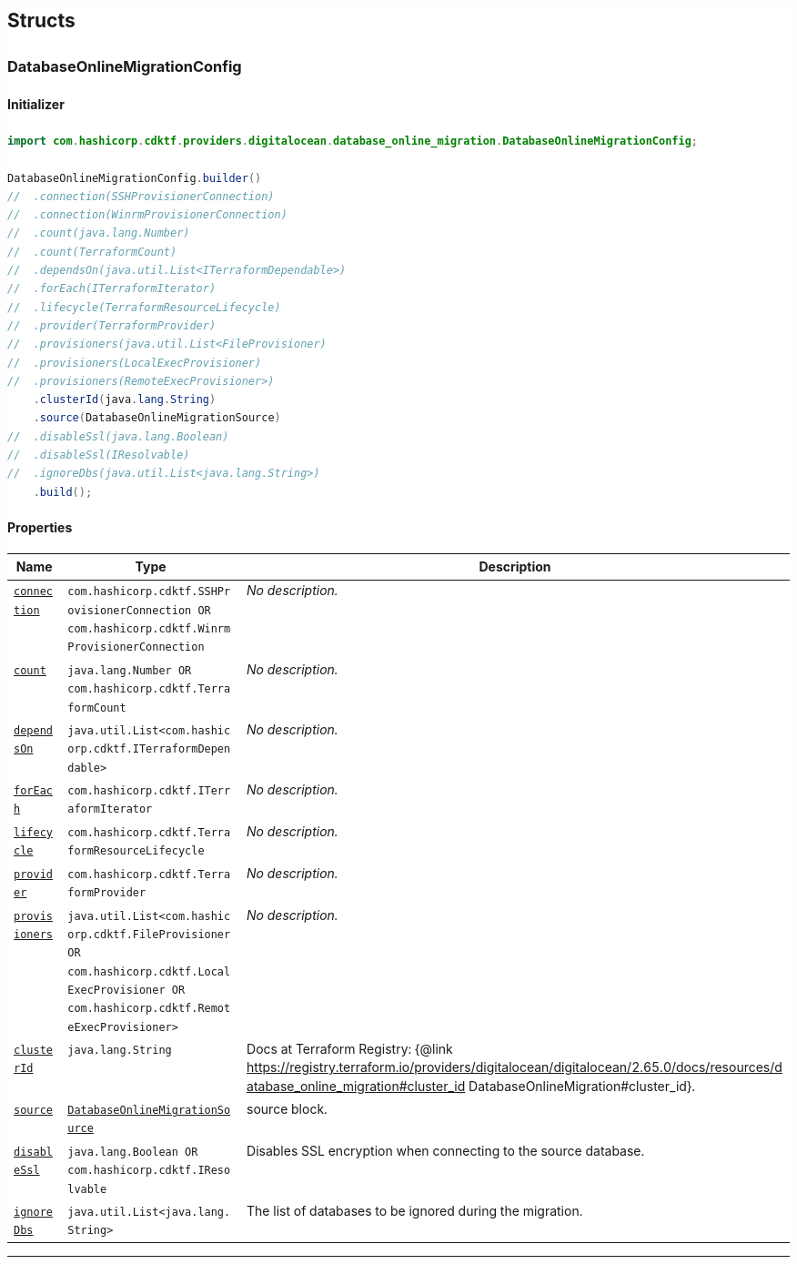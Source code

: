 
## Structs <a name="Structs" id="Structs"></a>

### DatabaseOnlineMigrationConfig <a name="DatabaseOnlineMigrationConfig" id="@cdktf/provider-digitalocean.databaseOnlineMigration.DatabaseOnlineMigrationConfig"></a>

#### Initializer <a name="Initializer" id="@cdktf/provider-digitalocean.databaseOnlineMigration.DatabaseOnlineMigrationConfig.Initializer"></a>

```java
import com.hashicorp.cdktf.providers.digitalocean.database_online_migration.DatabaseOnlineMigrationConfig;

DatabaseOnlineMigrationConfig.builder()
//  .connection(SSHProvisionerConnection)
//  .connection(WinrmProvisionerConnection)
//  .count(java.lang.Number)
//  .count(TerraformCount)
//  .dependsOn(java.util.List<ITerraformDependable>)
//  .forEach(ITerraformIterator)
//  .lifecycle(TerraformResourceLifecycle)
//  .provider(TerraformProvider)
//  .provisioners(java.util.List<FileProvisioner)
//  .provisioners(LocalExecProvisioner)
//  .provisioners(RemoteExecProvisioner>)
    .clusterId(java.lang.String)
    .source(DatabaseOnlineMigrationSource)
//  .disableSsl(java.lang.Boolean)
//  .disableSsl(IResolvable)
//  .ignoreDbs(java.util.List<java.lang.String>)
    .build();
```

#### Properties <a name="Properties" id="Properties"></a>

| **Name** | **Type** | **Description** |
| --- | --- | --- |
| <code><a href="#@cdktf/provider-digitalocean.databaseOnlineMigration.DatabaseOnlineMigrationConfig.property.connection">connection</a></code> | <code>com.hashicorp.cdktf.SSHProvisionerConnection OR com.hashicorp.cdktf.WinrmProvisionerConnection</code> | *No description.* |
| <code><a href="#@cdktf/provider-digitalocean.databaseOnlineMigration.DatabaseOnlineMigrationConfig.property.count">count</a></code> | <code>java.lang.Number OR com.hashicorp.cdktf.TerraformCount</code> | *No description.* |
| <code><a href="#@cdktf/provider-digitalocean.databaseOnlineMigration.DatabaseOnlineMigrationConfig.property.dependsOn">dependsOn</a></code> | <code>java.util.List<com.hashicorp.cdktf.ITerraformDependable></code> | *No description.* |
| <code><a href="#@cdktf/provider-digitalocean.databaseOnlineMigration.DatabaseOnlineMigrationConfig.property.forEach">forEach</a></code> | <code>com.hashicorp.cdktf.ITerraformIterator</code> | *No description.* |
| <code><a href="#@cdktf/provider-digitalocean.databaseOnlineMigration.DatabaseOnlineMigrationConfig.property.lifecycle">lifecycle</a></code> | <code>com.hashicorp.cdktf.TerraformResourceLifecycle</code> | *No description.* |
| <code><a href="#@cdktf/provider-digitalocean.databaseOnlineMigration.DatabaseOnlineMigrationConfig.property.provider">provider</a></code> | <code>com.hashicorp.cdktf.TerraformProvider</code> | *No description.* |
| <code><a href="#@cdktf/provider-digitalocean.databaseOnlineMigration.DatabaseOnlineMigrationConfig.property.provisioners">provisioners</a></code> | <code>java.util.List<com.hashicorp.cdktf.FileProvisioner OR com.hashicorp.cdktf.LocalExecProvisioner OR com.hashicorp.cdktf.RemoteExecProvisioner></code> | *No description.* |
| <code><a href="#@cdktf/provider-digitalocean.databaseOnlineMigration.DatabaseOnlineMigrationConfig.property.clusterId">clusterId</a></code> | <code>java.lang.String</code> | Docs at Terraform Registry: {@link https://registry.terraform.io/providers/digitalocean/digitalocean/2.65.0/docs/resources/database_online_migration#cluster_id DatabaseOnlineMigration#cluster_id}. |
| <code><a href="#@cdktf/provider-digitalocean.databaseOnlineMigration.DatabaseOnlineMigrationConfig.property.source">source</a></code> | <code><a href="#@cdktf/provider-digitalocean.databaseOnlineMigration.DatabaseOnlineMigrationSource">DatabaseOnlineMigrationSource</a></code> | source block. |
| <code><a href="#@cdktf/provider-digitalocean.databaseOnlineMigration.DatabaseOnlineMigrationConfig.property.disableSsl">disableSsl</a></code> | <code>java.lang.Boolean OR com.hashicorp.cdktf.IResolvable</code> | Disables SSL encryption when connecting to the source database. |
| <code><a href="#@cdktf/provider-digitalocean.databaseOnlineMigration.DatabaseOnlineMigrationConfig.property.ignoreDbs">ignoreDbs</a></code> | <code>java.util.List<java.lang.String></code> | The list of databases to be ignored during the migration. |

---